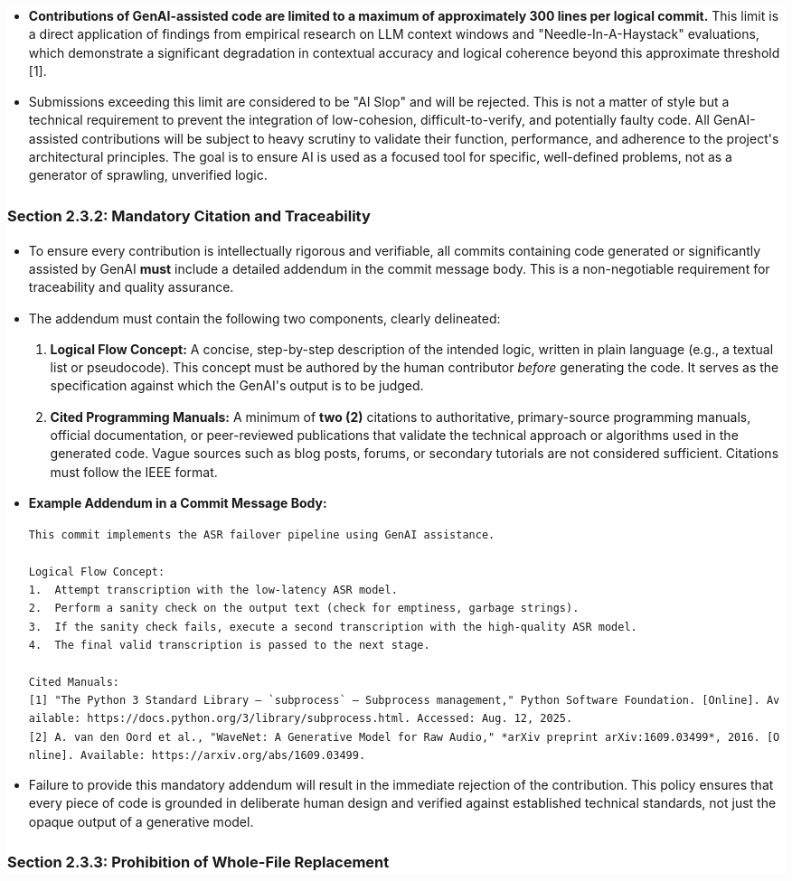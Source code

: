    - **Contributions of GenAI-assisted code are limited to a maximum of approximately 300 lines per logical commit.** This limit is a direct application of findings from empirical research on LLM context windows and "Needle-In-A-Haystack" evaluations, which demonstrate a significant degradation in contextual accuracy and logical coherence beyond this approximate threshold [1].

   - Submissions exceeding this limit are considered to be "AI Slop" and will be rejected. This is not a matter of style but a technical requirement to prevent the integration of low-cohesion, difficult-to-verify, and potentially faulty code. All GenAI-assisted contributions will be subject to heavy scrutiny to validate their function, performance, and adherence to the project's architectural principles. The goal is to ensure AI is used as a focused tool for specific, well-defined problems, not as a generator of sprawling, unverified logic.
   
### **Section 2.3.2: Mandatory Citation and Traceability**

   - To ensure every contribution is intellectually rigorous and verifiable, all commits containing code generated or significantly assisted by GenAI **must** include a detailed addendum in the commit message body. This is a non-negotiable requirement for traceability and quality assurance.

   - The addendum must contain the following two components, clearly delineated:

     1.  **Logical Flow Concept:** A concise, step-by-step description of the intended logic, written in plain language (e.g., a textual list or pseudocode). This concept must be authored by the human contributor *before* generating the code. It serves as the specification against which the GenAI's output is to be judged.

     2.  **Cited Programming Manuals:** A minimum of **two (2)** citations to authoritative, primary-source programming manuals, official documentation, or peer-reviewed publications that validate the technical approach or algorithms used in the generated code. Vague sources such as blog posts, forums, or secondary tutorials are not considered sufficient. Citations must follow the IEEE format.

   - **Example Addendum in a Commit Message Body:**
     ```
     This commit implements the ASR failover pipeline using GenAI assistance.

     Logical Flow Concept:
     1.  Attempt transcription with the low-latency ASR model.
     2.  Perform a sanity check on the output text (check for emptiness, garbage strings).
     3.  If the sanity check fails, execute a second transcription with the high-quality ASR model.
     4.  The final valid transcription is passed to the next stage.

     Cited Manuals:
     [1] "The Python 3 Standard Library — `subprocess` — Subprocess management," Python Software Foundation. [Online]. Available: https://docs.python.org/3/library/subprocess.html. Accessed: Aug. 12, 2025.
     [2] A. van den Oord et al., "WaveNet: A Generative Model for Raw Audio," *arXiv preprint arXiv:1609.03499*, 2016. [Online]. Available: https://arxiv.org/abs/1609.03499.
     ```

   - Failure to provide this mandatory addendum will result in the immediate rejection of the contribution. This policy ensures that every piece of code is grounded in deliberate human design and verified against established technical standards, not just the opaque output of a generative model.


### **Section 2.3.3: Prohibition of Whole-File Replacement**


[homepage]: https://www.contributor-covenant.org